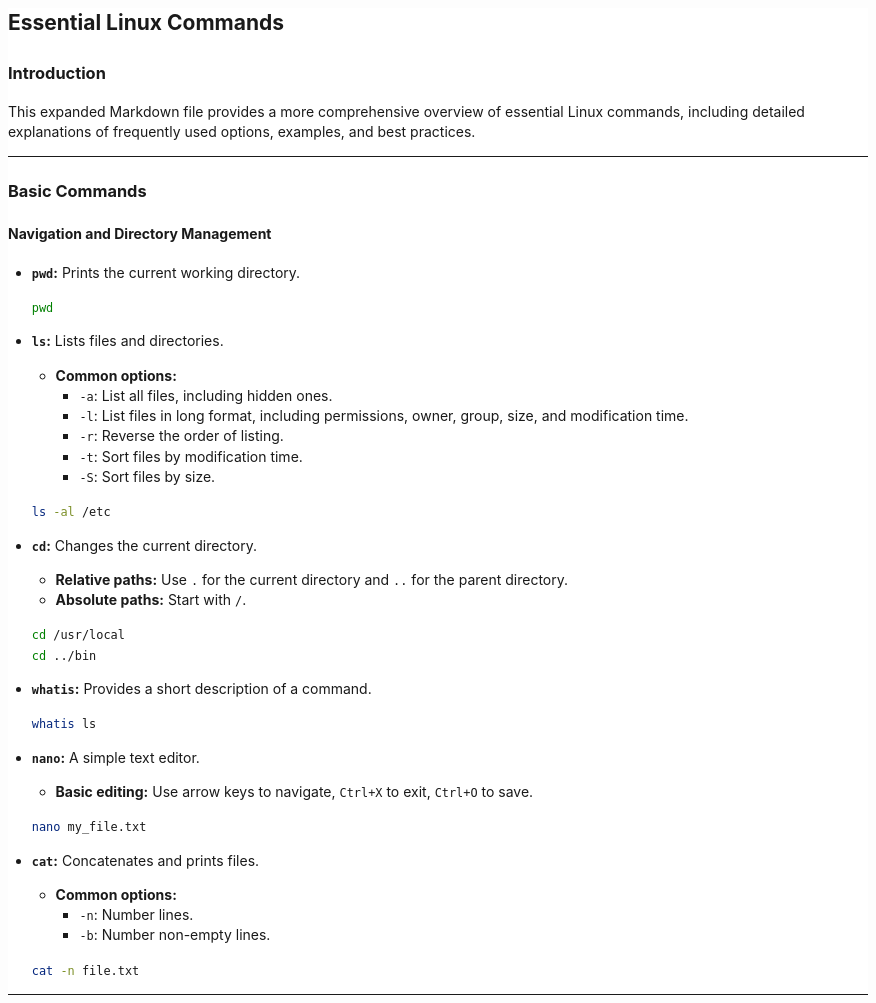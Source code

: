 ## **Essential Linux Commands**

### **Introduction**
This expanded Markdown file provides a more comprehensive overview of essential Linux commands, including detailed explanations of frequently used options, examples, and best practices.

---

### **Basic Commands**

#### **Navigation and Directory Management**
* **`pwd`:** Prints the current working directory.
    ```bash
    pwd
    ```

* **`ls`:** Lists files and directories.
    - **Common options:**
        - `-a`: List all files, including hidden ones.
        - `-l`: List files in long format, including permissions, owner, group, size, and modification time.
        - `-r`: Reverse the order of listing.
        - `-t`: Sort files by modification time.
        - `-S`: Sort files by size.
    ```bash
    ls -al /etc
    ```

* **`cd`:** Changes the current directory.
    - **Relative paths:** Use `.` for the current directory and `..` for the parent directory.
    - **Absolute paths:** Start with `/`.
    ```bash
    cd /usr/local
    cd ../bin
    ```

* **`whatis`:** Provides a short description of a command.
    ```bash
    whatis ls
    ```

* **`nano`:** A simple text editor.
    - **Basic editing:** Use arrow keys to navigate, `Ctrl+X` to exit, `Ctrl+O` to save.
    ```bash
    nano my_file.txt
    ```

* **`cat`:** Concatenates and prints files.
    - **Common options:**
        - `-n`: Number lines.
        - `-b`: Number non-empty lines.
    ```bash
    cat -n file.txt
    ```

---